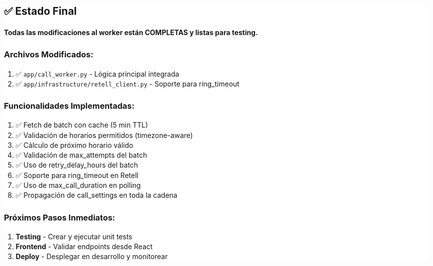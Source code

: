 ## ✅ Estado Final

**Todas las modificaciones al worker están COMPLETAS y listas para testing.**

### Archivos Modificados:
1. ✅ `app/call_worker.py` - Lógica principal integrada
2. ✅ `app/infrastructure/retell_client.py` - Soporte para ring_timeout

### Funcionalidades Implementadas:
1. ✅ Fetch de batch con cache (5 min TTL)
2. ✅ Validación de horarios permitidos (timezone-aware)
3. ✅ Cálculo de próximo horario válido
4. ✅ Validación de max_attempts del batch
5. ✅ Uso de retry_delay_hours del batch
6. ✅ Soporte para ring_timeout en Retell
7. ✅ Uso de max_call_duration en polling
8. ✅ Propagación de call_settings en toda la cadena

### Próximos Pasos Inmediatos:
1. **Testing** - Crear y ejecutar unit tests
2. **Frontend** - Validar endpoints desde React
3. **Deploy** - Desplegar en desarrollo y monitorear
